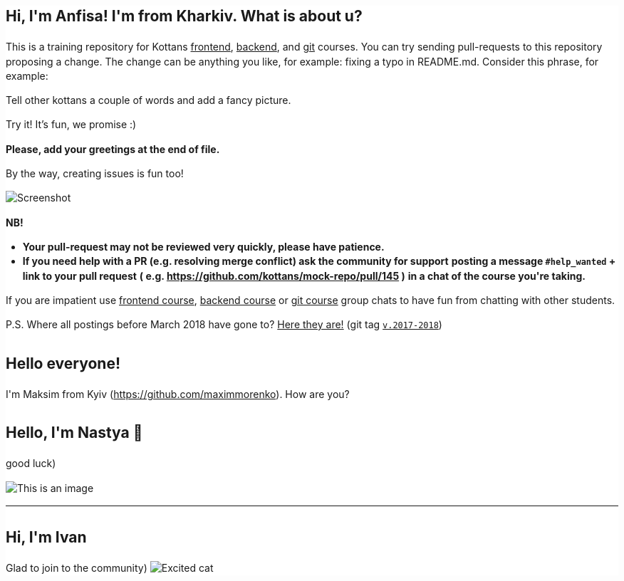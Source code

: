 ## Hi, I'm Anfisa! I'm from Kharkiv. What is about u?

This is a training repository for Kottans [frontend](https://github.com/Kottans/frontend),
[backend](https://github.com/Kottans/backend),
and [git](https://github.com/Kottans/git-course) courses.
You can try sending pull-requests to this repository proposing a change.
The change can be anything you like, for example: fixing a typo in README.md. Consider this phrase, for example:

Tell other kottans a couple of words and add a fancy picture.

Try it! It’s fun, we promise :)

**Please, add your greetings at the end of file.**

By the way, creating issues is fun too!

![Screenshot](gif/jump.gif)

**NB!**

- **Your pull-request may not be reviewed very quickly, please have patience.**
- **If you need help with a PR (e.g. resolving merge conflict) ask the community for support**
  **posting a message `#help_wanted` + link to your pull request**
  **( e.g. https://github.com/kottans/mock-repo/pull/145 )**
  **in a chat of the course you're taking.**

If you are impatient use
[frontend course](https://t.me/joinchat/DmX0JBHVkEhV1us2HdMmpA),
[backend course](https://t.me/joinchat/Dqrdixe1c2K9bXUFBzNWtg)
or [git course](https://t.me/kottans_git) group chats to have fun from chatting with other students.

P.S. Where all postings before March 2018 have gone to?
[Here they are!](archive.2017-2018/README.md)
(git tag [`v.2017-2018`](https://github.com/kottans/mock-repo/tree/v.2017-2018))

## Hello everyone!

I'm Maksim from Kyiv (https://github.com/maximmorenko). How are you?

## Hello, I'm Nastya :wave:

good luck)

![This is an image](https://www.kindpng.com/picc/m/257-2570344_gta-san-andreas-mission-complete-png-transparent-png.png)

---

## Hi, I'm Ivan

Glad to join to the community)
![Excited cat](https://www.meme-arsenal.com/memes/aa4bcbdd3663951801bae2d4fb1a1d0a.jpg)
